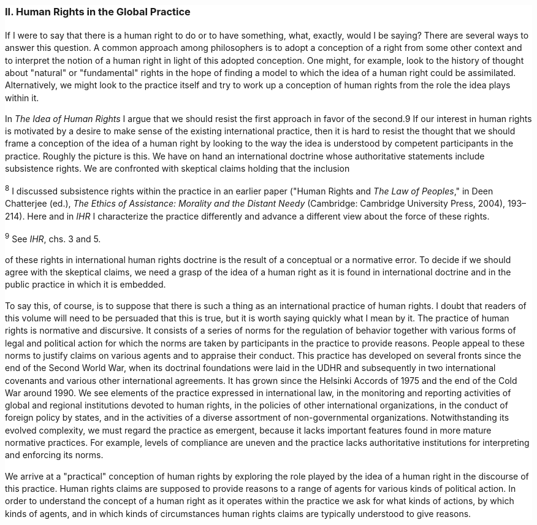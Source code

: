 ### **II. Human Rights in the Global Practice**

If I were to say that there is a human right to do or to have something, what, exactly, would I be saying? There are several ways to answer this question. A common approach among philosophers is to adopt a conception of a right from some other context and to interpret the notion of a human right in light of this adopted conception. One might, for example, look to the history of thought about "natural" or "fundamental" rights in the hope of finding a model to which the idea of a human right could be assimilated. Alternatively, we might look to the practice itself and try to work up a conception of human rights from the role the idea plays within it.

In *The Idea of Human Rights* I argue that we should resist the first approach in favor of the second.9 If our interest in human rights is motivated by a desire to make sense of the existing international practice, then it is hard to resist the thought that we should frame a conception of the idea of a human right by looking to the way the idea is understood by competent participants in the practice. Roughly the picture is this. We have on hand an international doctrine whose authoritative statements include subsistence rights. We are confronted with skeptical claims holding that the inclusion

<sup>8</sup> I discussed subsistence rights within the practice in an earlier paper ("Human Rights and *The Law of Peoples*," in Deen Chatterjee (ed.), *The Ethics of Assistance: Morality and the Distant Needy* (Cambridge: Cambridge University Press, 2004), 193–214). Here and in *IHR* I characterize the practice differently and advance a different view about the force of these rights.

<sup>9</sup> See *IHR*, chs. 3 and 5.

of these rights in international human rights doctrine is the result of a conceptual or a normative error. To decide if we should agree with the skeptical claims, we need a grasp of the idea of a human right as it is found in international doctrine and in the public practice in which it is embedded.

To say this, of course, is to suppose that there is such a thing as an international practice of human rights. I doubt that readers of this volume will need to be persuaded that this is true, but it is worth saying quickly what I mean by it. The practice of human rights is normative and discursive. It consists of a series of norms for the regulation of behavior together with various forms of legal and political action for which the norms are taken by participants in the practice to provide reasons. People appeal to these norms to justify claims on various agents and to appraise their conduct. This practice has developed on several fronts since the end of the Second World War, when its doctrinal foundations were laid in the UDHR and subsequently in two international covenants and various other international agreements. It has grown since the Helsinki Accords of 1975 and the end of the Cold War around 1990. We see elements of the practice expressed in international law, in the monitoring and reporting activities of global and regional institutions devoted to human rights, in the policies of other international organizations, in the conduct of foreign policy by states, and in the activities of a diverse assortment of non-governmental organizations. Notwithstanding its evolved complexity, we must regard the practice as emergent, because it lacks important features found in more mature normative practices. For example, levels of compliance are uneven and the practice lacks authoritative institutions for interpreting and enforcing its norms.

We arrive at a "practical" conception of human rights by exploring the role played by the idea of a human right in the discourse of this practice. Human rights claims are supposed to provide reasons to a range of agents for various kinds of political action. In order to understand the concept of a human right as it operates within the practice we ask for what kinds of actions, by which kinds of agents, and in which kinds of circumstances human rights claims are typically understood to give reasons.
